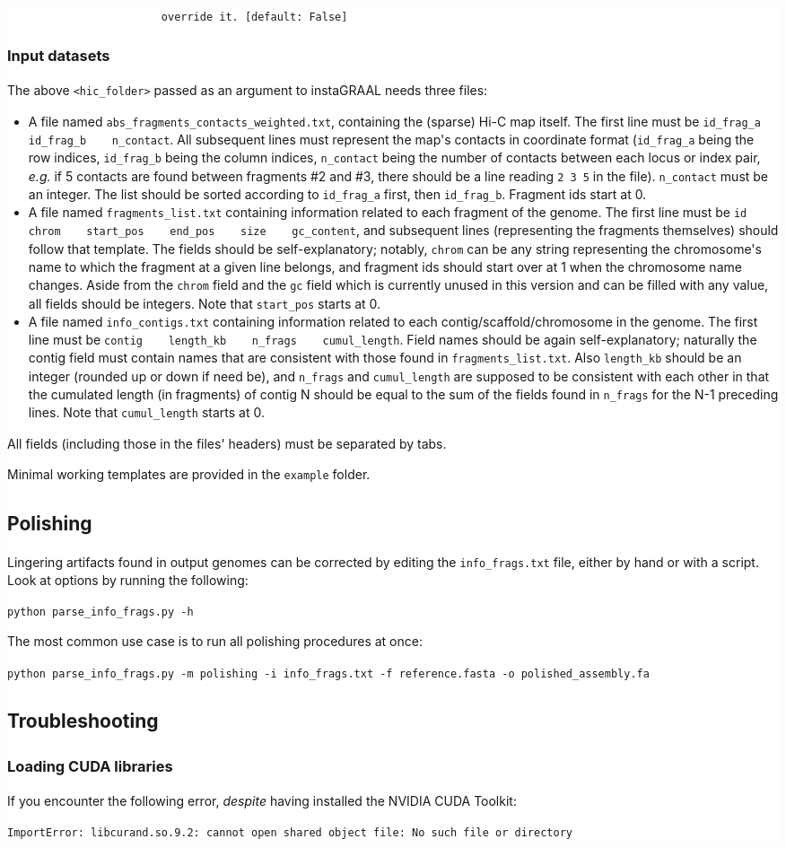                             override it. [default: False]

### Input datasets

The above ```<hic_folder>``` passed as an argument to instaGRAAL needs three files:

* A file named ```abs_fragments_contacts_weighted.txt```, containing the (sparse) Hi-C map itself. The first line must be ```id_frag_a    id_frag_b    n_contact```. All subsequent lines must represent the map's contacts in coordinate format (```id_frag_a``` being the row indices, ```id_frag_b``` being the column indices, ```n_contact``` being the number of contacts between each locus or index pair, _e.g._ if 5 contacts are found between fragments #2 and #3, there should be a line reading ```2 3 5``` in the file). ```n_contact``` must be an integer. The list should be sorted according to ```id_frag_a``` first, then ```id_frag_b```. Fragment ids start at 0.
* A file named ```fragments_list.txt``` containing information related to each fragment of the genome. The first line must be ```id    chrom    start_pos    end_pos    size    gc_content```, and subsequent lines (representing the fragments themselves) should follow that template. The fields should be self-explanatory; notably, ```chrom``` can be any string representing the chromosome's name to which the fragment at a given line belongs, and fragment ids should start over at 1 when the chromosome name changes. Aside from the ```chrom``` field and the ```gc``` field which is currently unused in this version and can be filled with any value, all fields should be integers. Note that ```start_pos``` starts at 0.
* A file named ```info_contigs.txt``` containing information related to each contig/scaffold/chromosome in the genome. The first line must be ```contig    length_kb    n_frags    cumul_length```. Field names should be again self-explanatory; naturally the contig field must contain names that are consistent with those found in ```fragments_list.txt```. Also ```length_kb``` should be an integer (rounded up or down if need be), and ```n_frags``` and ```cumul_length``` are supposed to be consistent with each other in that the cumulated length (in fragments) of contig N should be equal to the sum of the fields found in ```n_frags``` for the N-1 preceding lines. Note that ```cumul_length``` starts at 0.

All fields (including those in the files' headers) must be separated by tabs.

Minimal working templates are provided in the ```example``` folder.

## Polishing

Lingering artifacts found in output genomes can be corrected by editing the ```info_frags.txt``` file, either by hand or with a script. Look at options by running the following:

    python parse_info_frags.py -h

The most common use case is to run all polishing procedures at once:

    python parse_info_frags.py -m polishing -i info_frags.txt -f reference.fasta -o polished_assembly.fa

## Troubleshooting

### Loading CUDA libraries

If you encounter the following error, *despite* having installed the NVIDIA CUDA Toolkit:

    ImportError: libcurand.so.9.2: cannot open shared object file: No such file or directory
